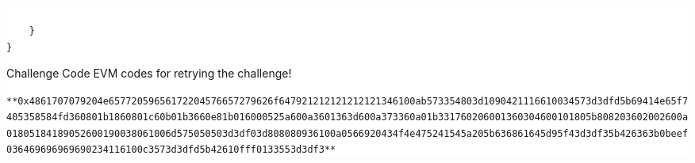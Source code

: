 ```solidity

	}
}
```

Challenge Code EVM codes for retrying the challenge!

```solidity
**0x4861707079204e65772059656172204576657279626f647921212121212121346100ab573354803d1090421116610034573d3dfd5b69414e65f7405358584fd360801b1860801c60b01b3660e81b016000525a600a3601363d600a373360a01b331760206001360304600101805b808203602002600a01805184189052600190038061006d575050503d3df03d808080936100a0566920434f4e475241545a205b636861645d95f43d3df35b426363b0beef036469696969690234116100c3573d3dfd5b42610fff0133553d3df3**
```
